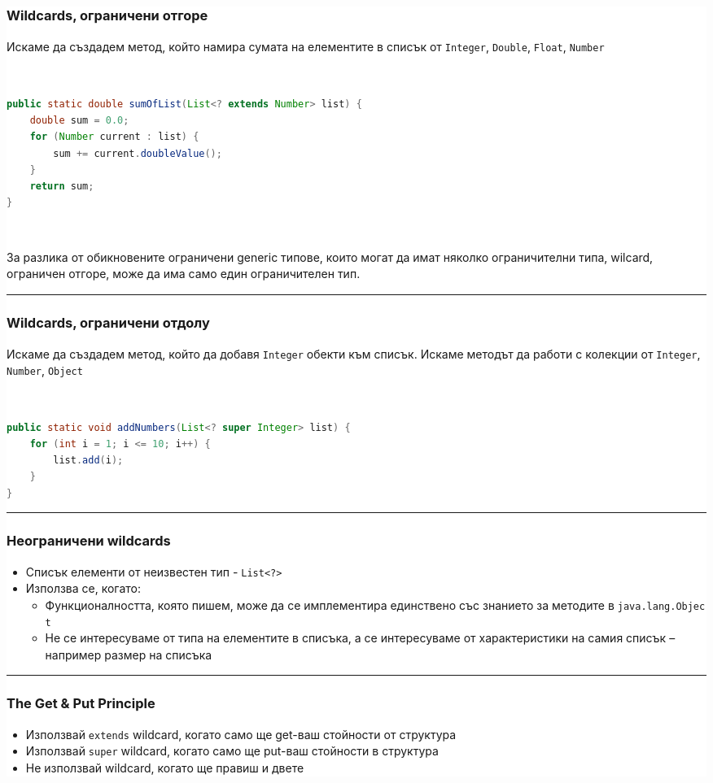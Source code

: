 
### Wildcards, ограничени отгоре

Искаме да създадем метод, който намира сумата на елементите в списък от `Integer`, `Double`, `Float`, `Number`

<br>

```java
public static double sumOfList(List<? extends Number> list) {
    double sum = 0.0;
    for (Number current : list) {
        sum += current.doubleValue();
    }
    return sum;
}
```

<br>

За разлика от обикновените ограничени generic типове, които могат да имат няколко ограничителни типа, wilcard, ограничен отгоре, може да има само един ограничителен тип.

---

### Wildcards, ограничени отдолу

Искаме да създадем метод, който да добавя `Integer` обекти към списък.
Искаме методът да работи с колекции от `Integer`, `Number`, `Object`

<br>

```java
public static void addNumbers(List<? super Integer> list) {
    for (int i = 1; i <= 10; i++) {
        list.add(i);
    }
}
```

---

### Неограничени wildcards

- Списък елементи от неизвестен тип - `List<?>`
- Използва се, когато:
  - Функционалността, която пишем, може да се имплементира единствено със знанието за методите в `java.lang.Object`
  - Не се интересуваме от типа на елементите в списъка, а се интересуваме от характеристики на самия списък – например размер на списъка

---

### The Get & Put Principle

- Използвай `extends` wildcard, когато само ще get-ваш стойности от структура
- Използвай `super` wildcard, когато само ще put-ваш стойности в структура
- Не използвай wildcard, когато ще правиш и двете

